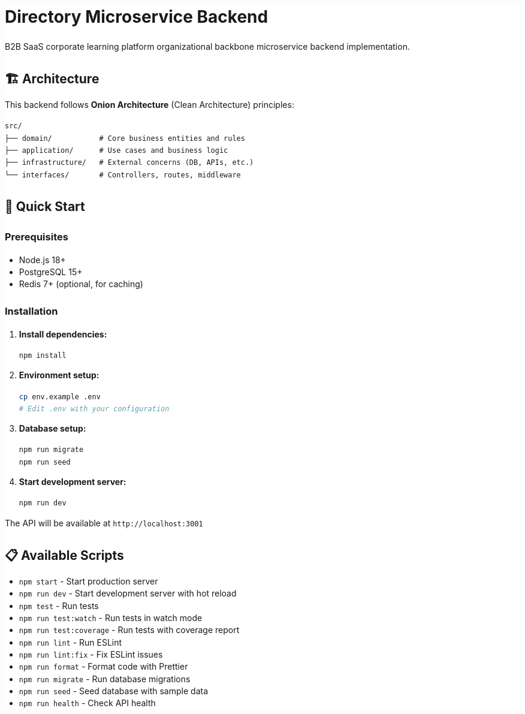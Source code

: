 # Directory Microservice Backend

B2B SaaS corporate learning platform organizational backbone microservice backend implementation.

## 🏗️ Architecture

This backend follows **Onion Architecture** (Clean Architecture) principles:

```
src/
├── domain/           # Core business entities and rules
├── application/      # Use cases and business logic
├── infrastructure/   # External concerns (DB, APIs, etc.)
└── interfaces/       # Controllers, routes, middleware
```

## 🚀 Quick Start

### Prerequisites

- Node.js 18+
- PostgreSQL 15+
- Redis 7+ (optional, for caching)

### Installation

1. **Install dependencies:**
   ```bash
   npm install
   ```

2. **Environment setup:**
   ```bash
   cp env.example .env
   # Edit .env with your configuration
   ```

3. **Database setup:**
   ```bash
   npm run migrate
   npm run seed
   ```

4. **Start development server:**
   ```bash
   npm run dev
   ```

The API will be available at `http://localhost:3001`

## 📋 Available Scripts

- `npm start` - Start production server
- `npm run dev` - Start development server with hot reload
- `npm test` - Run tests
- `npm run test:watch` - Run tests in watch mode
- `npm run test:coverage` - Run tests with coverage report
- `npm run lint` - Run ESLint
- `npm run lint:fix` - Fix ESLint issues
- `npm run format` - Format code with Prettier
- `npm run migrate` - Run database migrations
- `npm run seed` - Seed database with sample data
- `npm run health` - Check API health
